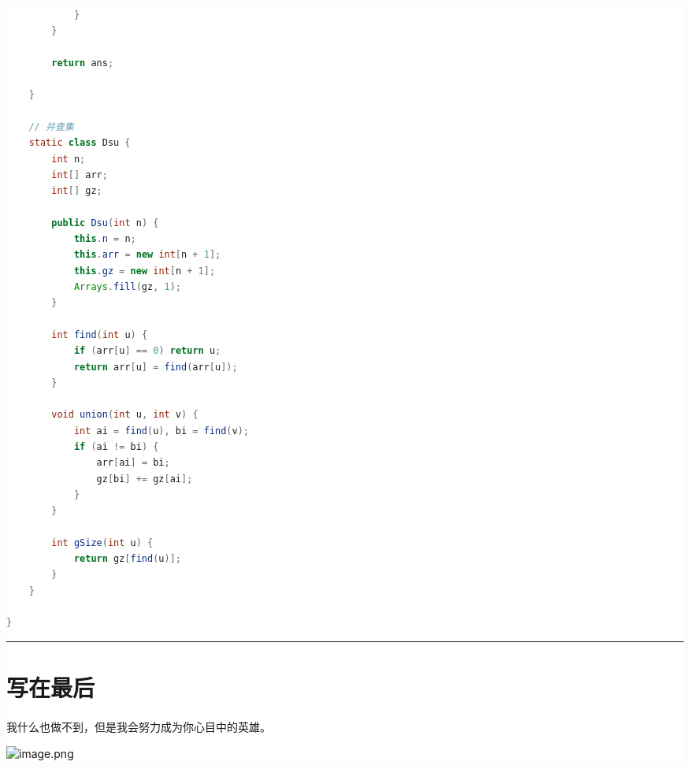 ```java
            }
        }
        
        return ans;
        
    }
    
    // 并查集
    static class Dsu {
        int n;
        int[] arr;
        int[] gz;
        
        public Dsu(int n) {
            this.n = n;
            this.arr = new int[n + 1];
            this.gz = new int[n + 1];
            Arrays.fill(gz, 1);
        }
        
        int find(int u) {
            if (arr[u] == 0) return u;
            return arr[u] = find(arr[u]);
        }
        
        void union(int u, int v) {
            int ai = find(u), bi = find(v);
            if (ai != bi) {
                arr[ai] = bi;
                gz[bi] += gz[ai];
            }
        }
        
        int gSize(int u) {
            return gz[find(u)];
        }
    }
    
}
```

---

# 写在最后

我什么也做不到，但是我会努力成为你心目中的英雄。

![image.png](https://pic.leetcode.cn/1695529313-gNQszN-image.png)
